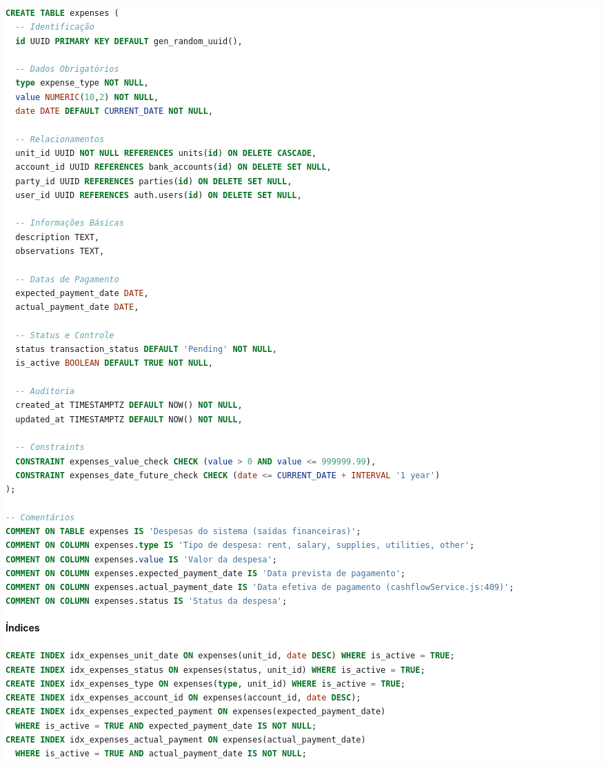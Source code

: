 ```sql
CREATE TABLE expenses (
  -- Identificação
  id UUID PRIMARY KEY DEFAULT gen_random_uuid(),

  -- Dados Obrigatórios
  type expense_type NOT NULL,
  value NUMERIC(10,2) NOT NULL,
  date DATE DEFAULT CURRENT_DATE NOT NULL,

  -- Relacionamentos
  unit_id UUID NOT NULL REFERENCES units(id) ON DELETE CASCADE,
  account_id UUID REFERENCES bank_accounts(id) ON DELETE SET NULL,
  party_id UUID REFERENCES parties(id) ON DELETE SET NULL,
  user_id UUID REFERENCES auth.users(id) ON DELETE SET NULL,

  -- Informações Básicas
  description TEXT,
  observations TEXT,

  -- Datas de Pagamento
  expected_payment_date DATE,
  actual_payment_date DATE,

  -- Status e Controle
  status transaction_status DEFAULT 'Pending' NOT NULL,
  is_active BOOLEAN DEFAULT TRUE NOT NULL,

  -- Auditoria
  created_at TIMESTAMPTZ DEFAULT NOW() NOT NULL,
  updated_at TIMESTAMPTZ DEFAULT NOW() NOT NULL,

  -- Constraints
  CONSTRAINT expenses_value_check CHECK (value > 0 AND value <= 999999.99),
  CONSTRAINT expenses_date_future_check CHECK (date <= CURRENT_DATE + INTERVAL '1 year')
);

-- Comentários
COMMENT ON TABLE expenses IS 'Despesas do sistema (saídas financeiras)';
COMMENT ON COLUMN expenses.type IS 'Tipo de despesa: rent, salary, supplies, utilities, other';
COMMENT ON COLUMN expenses.value IS 'Valor da despesa';
COMMENT ON COLUMN expenses.expected_payment_date IS 'Data prevista de pagamento';
COMMENT ON COLUMN expenses.actual_payment_date IS 'Data efetiva de pagamento (cashflowService.js:409)';
COMMENT ON COLUMN expenses.status IS 'Status da despesa';
```

#### Índices

```sql
CREATE INDEX idx_expenses_unit_date ON expenses(unit_id, date DESC) WHERE is_active = TRUE;
CREATE INDEX idx_expenses_status ON expenses(status, unit_id) WHERE is_active = TRUE;
CREATE INDEX idx_expenses_type ON expenses(type, unit_id) WHERE is_active = TRUE;
CREATE INDEX idx_expenses_account_id ON expenses(account_id, date DESC);
CREATE INDEX idx_expenses_expected_payment ON expenses(expected_payment_date)
  WHERE is_active = TRUE AND expected_payment_date IS NOT NULL;
CREATE INDEX idx_expenses_actual_payment ON expenses(actual_payment_date)
  WHERE is_active = TRUE AND actual_payment_date IS NOT NULL;
```

